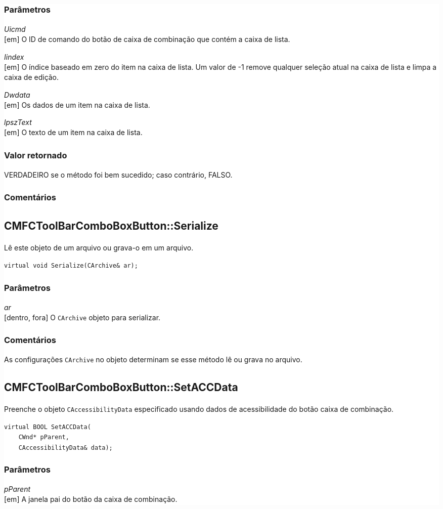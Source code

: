 ### <a name="parameters"></a>Parâmetros

*Uicmd*<br/>
[em] O ID de comando do botão de caixa de combinação que contém a caixa de lista.

*Iindex*<br/>
[em] O índice baseado em zero do item na caixa de lista. Um valor de -1 remove qualquer seleção atual na caixa de lista e limpa a caixa de edição.

*Dwdata*<br/>
[em] Os dados de um item na caixa de lista.

*lpszText*<br/>
[em] O texto de um item na caixa de lista.

### <a name="return-value"></a>Valor retornado

VERDADEIRO se o método foi bem sucedido; caso contrário, FALSO.

### <a name="remarks"></a>Comentários

## <a name="cmfctoolbarcomboboxbuttonserialize"></a><a name="serialize"></a>CMFCToolBarComboBoxButton::Serialize

Lê este objeto de um arquivo ou grava-o em um arquivo.

```
virtual void Serialize(CArchive& ar);
```

### <a name="parameters"></a>Parâmetros

*ar*<br/>
[dentro, fora] O `CArchive` objeto para serializar.

### <a name="remarks"></a>Comentários

As configurações `CArchive` no objeto determinam se esse método lê ou grava no arquivo.

## <a name="cmfctoolbarcomboboxbuttonsetaccdata"></a><a name="setaccdata"></a>CMFCToolBarComboBoxButton::SetACCData

Preenche o objeto `CAccessibilityData` especificado usando dados de acessibilidade do botão caixa de combinação.

```
virtual BOOL SetACCData(
    CWnd* pParent,
    CAccessibilityData& data);
```

### <a name="parameters"></a>Parâmetros

*pParent*<br/>
[em] A janela pai do botão da caixa de combinação.
